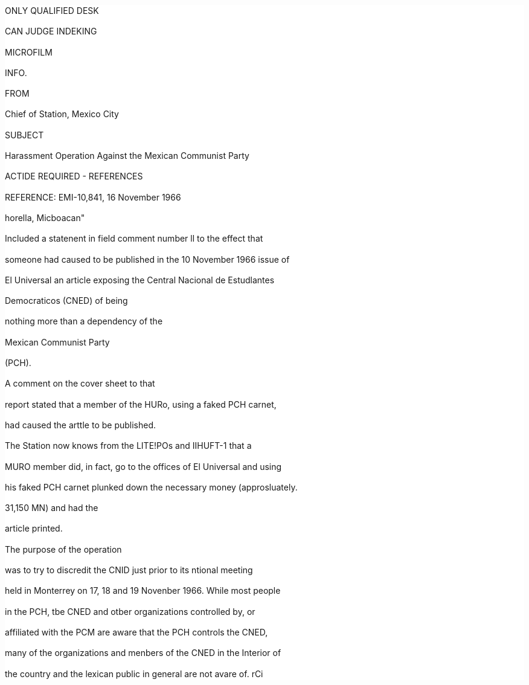 ONLY QUALIFIED DESK

CAN JUDGE INDEKING

MICROFILM

INFO.

FROM

Chief of Station, Mexico City

SUBJECT

Harassment Operation Against the Mexican Communist Party

ACTIDE REQUIRED - REFERENCES

REFERENCE: EMI-10,841, 16 November 1966

horella, Micboacan"

Included a statenent in field comment number ll to the effect that

someone had caused to be published in the 10 November 1966 issue of

El Universal an article exposing the Central Nacional de Estudlantes

Democraticos (CNED) of being

nothing more than a dependency of the

Mexican Communist Party

(PCH).

A comment on the cover sheet to that

report stated that a member of the HURo, using a faked PCH carnet,

had caused the arttle to be published.

The Station now knows from the LITE!POs and IIHUFT-1 that a

MURO member did, in fact, go to the offices of El Universal and using

his faked PCH carnet plunked down the necessary money (approsluately.

31,150 MN) and had the

article printed.

The purpose of the operation

was to try to discredit the CNID just prior to its ntional meeting

held in Monterrey on 17, 18 and 19 Novenber 1966. While most people

in the PCH, tbe CNED and otber organizations controlled by, or

affiliated with the PCM are aware that the PCH controls the CNED,

many of the organizations and menbers of the CNED in the Interior of

the country and the lexican public in general are not avare of. rCi
